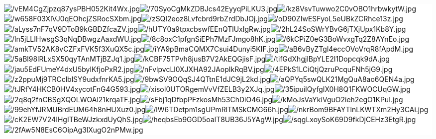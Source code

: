 <img src="https://image.tmdb.org/t/p/original/vEM4CgZjpzq87ysPBH052Kit4Wx.jpg" alt="/vEM4CgZjpzq87ysPBH052Kit4Wx.jpg" title="/vEM4CgZjpzq87ysPBH052Kit4Wx.jpg"><img src="https://image.tmdb.org/t/p/original/70SyoCgMkZDBJcs42EyyqPiLKU3.jpg" alt="/70SyoCgMkZDBJcs42EyyqPiLKU3.jpg" title="/70SyoCgMkZDBJcs42EyyqPiLKU3.jpg"><img src="https://image.tmdb.org/t/p/original/kz8VsvTuwwo2C0vOBO1hrbwkytW.jpg" alt="/kz8VsvTuwwo2C0vOBO1hrbwkytW.jpg" title="/kz8VsvTuwwo2C0vOBO1hrbwkytW.jpg"><img src="https://image.tmdb.org/t/p/original/w658F03XlVJ0qEOhcjZSRocSXbm.jpg" alt="/w658F03XlVJ0qEOhcjZSRocSXbm.jpg" title="/w658F03XlVJ0qEOhcjZSRocSXbm.jpg"><img src="https://image.tmdb.org/t/p/original/zSQI2eoz8Lvfcbrd9rbZrdDbJOj.jpg" alt="/zSQI2eoz8Lvfcbrd9rbZrdDbJOj.jpg" title="/zSQI2eoz8Lvfcbrd9rbZrdDbJOj.jpg"><img src="https://image.tmdb.org/t/p/original/oD90ZIwESFyoL5eUBkZCRhce13z.jpg" alt="/oD90ZIwESFyoL5eUBkZCRhce13z.jpg" title="/oD90ZIwESFyoL5eUBkZCRhce13z.jpg"><img src="https://image.tmdb.org/t/p/original/aLyss7nF7qV9DToB9kGBDZfcaZV.jpg" alt="/aLyss7nF7qV9DToB9kGBDZfcaZV.jpg" title="/aLyss7nF7qV9DToB9kGBDZfcaZV.jpg"><img src="https://image.tmdb.org/t/p/original/hUTY0a9tpxcbswfEEnQTlUxIgRw.jpg" alt="/hUTY0a9tpxcbswfEEnQTlUxIgRw.jpg" title="/hUTY0a9tpxcbswfEEnQTlUxIgRw.jpg"><img src="https://image.tmdb.org/t/p/original/2hL24SoSWrYBvG6jTXjUpx1Kb8Y.jpg" alt="/2hL24SoSWrYBvG6jTXjUpx1Kb8Y.jpg" title="/2hL24SoSWrYBvG6jTXjUpx1Kb8Y.jpg"><img src="https://image.tmdb.org/t/p/original/ln5jLLIHwsgS3qNqDBwgzAaxdWU.jpg" alt="/ln5jLLIHwsgS3qNqDBwgzAaxdWU.jpg" title="/ln5jLLIHwsgS3qNqDBwgzAaxdWU.jpg"><img src="https://image.tmdb.org/t/p/original/8c8oxC1pfgnSiEPh7MzFJmgo8hK.jpg" alt="/8c8oxC1pfgnSiEPh7MzFJmgo8hK.jpg" title="/8c8oxC1pfgnSiEPh7MzFJmgo8hK.jpg"><img src="https://image.tmdb.org/t/p/original/6kCPiZ0eG3BoWvxgTq2Z8AYnEo.jpg" alt="/6kCPiZ0eG3BoWvxgTq2Z8AYnEo.jpg" title="/6kCPiZ0eG3BoWvxgTq2Z8AYnEo.jpg"><img src="https://image.tmdb.org/t/p/original/amkTV52AK8vCZFxFVK5f3XuQX5c.jpg" alt="/amkTV52AK8vCZFxFVK5f3XuQX5c.jpg" title="/amkTV52AK8vCZFxFVK5f3XuQX5c.jpg"><img src="https://image.tmdb.org/t/p/original/iYA9pBmaCQMX7Csui4Dunyi5KIF.jpg" alt="/iYA9pBmaCQMX7Csui4Dunyi5KIF.jpg" title="/iYA9pBmaCQMX7Csui4Dunyi5KIF.jpg"><img src="https://image.tmdb.org/t/p/original/aB6vByZTgl4eccOVoVrqR8fApdM.jpg" alt="/aB6vByZTgl4eccOVoVrqR8fApdM.jpg" title="/aB6vByZTgl4eccOVoVrqR8fApdM.jpg"><img src="https://image.tmdb.org/t/p/original/5aBl98lRLxSX50qyTAnMTjBZJq1.jpg" alt="/5aBl98lRLxSX50qyTAnMTjBZJq1.jpg" title="/5aBl98lRLxSX50qyTAnMTjBZJq1.jpg"><img src="https://image.tmdb.org/t/p/original/kCBF75TPvh8jusB7V2AkEQGjisF.jpg" alt="/kCBF75TPvh8jusB7V2AkEQGjisF.jpg" title="/kCBF75TPvh8jusB7V2AkEQGjisF.jpg"><img src="https://image.tmdb.org/t/p/original/tifGdXhgjlBpYLE2I1Dopcqk9dA.jpg" alt="/tifGdXhgjlBpYLE2I1Dopcqk9dA.jpg" title="/tifGdXhgjlBpYLE2I1Dopcqk9dA.jpg"><img src="https://image.tmdb.org/t/p/original/jau5EdFUmeY4dxU5bylKfjoPxR2.jpg" alt="/jau5EdFUmeY4dxU5bylKfjoPxR2.jpg" title="/jau5EdFUmeY4dxU5bylKfjoPxR2.jpg"><img src="https://image.tmdb.org/t/p/original/nFvlpvcLl0XJXHA92JAopIkRqBV.jpg" alt="/nFvlpvcLl0XJXHA92JAopIkRqBV.jpg" title="/nFvlpvcLl0XJXHA92JAopIkRqBV.jpg"><img src="https://image.tmdb.org/t/p/original/4EPkS1LCiQtjQzruPcquFNh5jG9.jpg" alt="/4EPkS1LCiQtjQzruPcquFNh5jG9.jpg" title="/4EPkS1LCiQtjQzruPcquFNh5jG9.jpg"><img src="https://image.tmdb.org/t/p/original/z2ppuMj9TRCclblSY9udxfnrKA5.jpg" alt="/z2ppuMj9TRCclblSY9udxfnrKA5.jpg" title="/z2ppuMj9TRCclblSY9udxfnrKA5.jpg"><img src="https://image.tmdb.org/t/p/original/9bwSV9OQqSJ4QTtnE1dJC9jL2kd.jpg" alt="/9bwSV9OQqSJ4QTtnE1dJC9jL2kd.jpg" title="/9bwSV9OQqSJ4QTtnE1dJC9jL2kd.jpg"><img src="https://image.tmdb.org/t/p/original/aQPYq5swQLK21MgQuA8ao6QEN4a.jpg" alt="/aQPYq5swQLK21MgQuA8ao6QEN4a.jpg" title="/aQPYq5swQLK21MgQuA8ao6QEN4a.jpg"><img src="https://image.tmdb.org/t/p/original/tJRfY4HKCB0HV4xycotFnG4G593.jpg" alt="/tJRfY4HKCB0HV4xycotFnG4G593.jpg" title="/tJRfY4HKCB0HV4xycotFnG4G593.jpg"><img src="https://image.tmdb.org/t/p/original/xisoI0UTORgemVvVfZELB3y2XJq.jpg" alt="/xisoI0UTORgemVvVfZELB3y2XJq.jpg" title="/xisoI0UTORgemVvVfZELB3y2XJq.jpg"><img src="https://image.tmdb.org/t/p/original/35ipuilQyfgIX0H8Q1FKWOCUqGW.jpg" alt="/35ipuilQyfgIX0H8Q1FKWOCUqGW.jpg" title="/35ipuilQyfgIX0H8Q1FKWOCUqGW.jpg"><img src="https://image.tmdb.org/t/p/original/2q8q2fnCBSgXQOLWOAl21krqaTF.jpg" alt="/2q8q2fnCBSgXQOLWOAl21krqaTF.jpg" title="/2q8q2fnCBSgXQOLWOAl21krqaTF.jpg"><img src="https://image.tmdb.org/t/p/original/sFbj1qDfbpPFzkosMh53ChDiO46.jpg" alt="/sFbj1qDfbpPFzkosMh53ChDiO46.jpg" title="/sFbj1qDfbpPFzkosMh53ChDiO46.jpg"><img src="https://image.tmdb.org/t/p/original/kMoJsVaYkiVguO2ieh2egO1KPuI.jpg" alt="/kMoJsVaYkiVguO2ieh2egO1KPuI.jpg" title="/kMoJsVaYkiVguO2ieh2egO1KPuI.jpg"><img src="https://image.tmdb.org/t/p/original/99ehYfJRMUBrdEUM64h8nHUXuz0.jpg" alt="/99ehYfJRMUBrdEUM64h8nHUXuz0.jpg" title="/99ehYfJRMUBrdEUM64h8nHUXuz0.jpg"><img src="https://image.tmdb.org/t/p/original/lW6TDetpm1sgUPmRlTMSkCMG66h.jpg" alt="/lW6TDetpm1sgUPmRlTMSkCMG66h.jpg" title="/lW6TDetpm1sgUPmRlTMSkCMG66h.jpg"><img src="https://image.tmdb.org/t/p/original/nkrBom9BFAYTlnLKWTXm2Hy3CAi.jpg" alt="/nkrBom9BFAYTlnLKWTXm2Hy3CAi.jpg" title="/nkrBom9BFAYTlnLKWTXm2Hy3CAi.jpg"><img src="https://image.tmdb.org/t/p/original/cK2EW7V24IHgITBeWJzkxdUyQhS.jpg" alt="/cK2EW7V24IHgITBeWJzkxdUyQhS.jpg" title="/cK2EW7V24IHgITBeWJzkxdUyQhS.jpg"><img src="https://image.tmdb.org/t/p/original/heqbsEb9GGD5oalT8UB36J5YAgW.jpg" alt="/heqbsEb9GGD5oalT8UB36J5YAgW.jpg" title="/heqbsEb9GGD5oalT8UB36J5YAgW.jpg"><img src="https://image.tmdb.org/t/p/original/sqgLxoySoK69D9fkDjCEHz3EtgR.jpg" alt="/sqgLxoySoK69D9fkDjCEHz3EtgR.jpg" title="/sqgLxoySoK69D9fkDjCEHz3EtgR.jpg"><img src="https://image.tmdb.org/t/p/original/2fAw5N8EsC6OipAg3lXugO2nPMw.jpg" alt="/2fAw5N8EsC6OipAg3lXugO2nPMw.jpg" title="/2fAw5N8EsC6OipAg3lXugO2nPMw.jpg">
